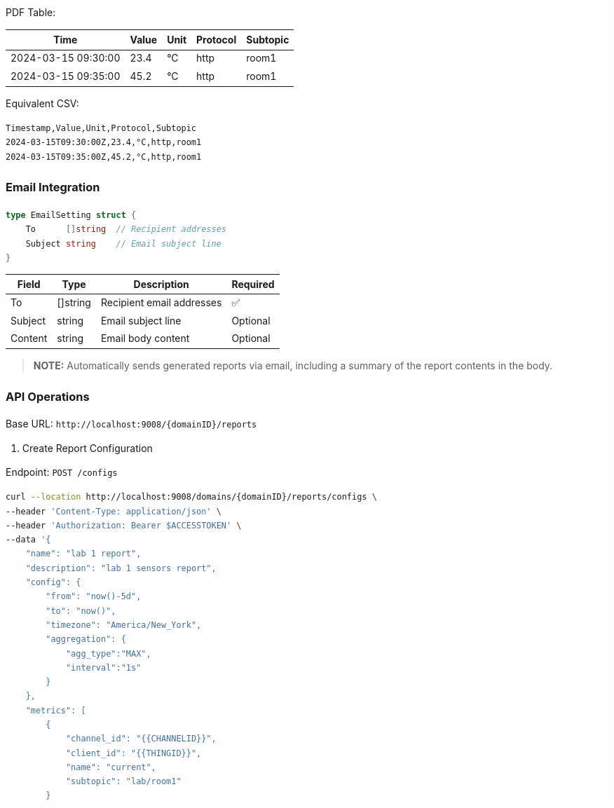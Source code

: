 PDF Table:

| Time                |  Value | Unit |    Protocol    | Subtopic    |
|---------------------|--------|------|----------------|-------------|
| 2024-03-15 09:30:00 |  23.4  | °C   |      http      |  room1      |
| 2024-03-15 09:35:00 |  45.2  | °C   |      http      |  room1      |

Equivalent CSV:

```csv
Timestamp,Value,Unit,Protocol,Subtopic
2024-03-15T09:30:00Z,23.4,°C,http,room1
2024-03-15T09:35:00Z,45.2,°C,http,room1
```

### Email Integration

```go
type EmailSetting struct {
    To      []string  // Recipient addresses
    Subject string    // Email subject line
}
```

| Field     | Type     | Description                              | Required |
|-----------|----------|------------------------------------------|----------|
| To        | []string | Recipient email addresses                | ✅       |
| Subject   | string   | Email subject line                       | Optional |
| Content   | string   | Email body content                       | Optional |

> **NOTE:**
> Automatically sends generated reports via email, including a summary of the report contents in the body.  

### API Operations

Base URL: `http://localhost:9008/{domainID}/reports`

1. Create Report Configuration

Endpoint: `POST /configs`

```bash
curl --location http://localhost:9008/domains/{domainID}/reports/configs \
--header 'Content-Type: application/json' \
--header 'Authorization: Bearer $ACCESSTOKEN' \
--data '{
    "name": "lab 1 report",
    "description": "lab 1 sensors report",
    "config": {
        "from": "now()-5d",
        "to": "now()",
        "timezone": "America/New_York",
        "aggregation": {
            "agg_type":"MAX",
            "interval":"1s"
        }
    },
    "metrics": [
        {
            "channel_id": "{{CHANNELID}}",
            "client_id": "{{THINGID}}",
            "name": "current",
            "subtopic": "lab/room1"
        }
```